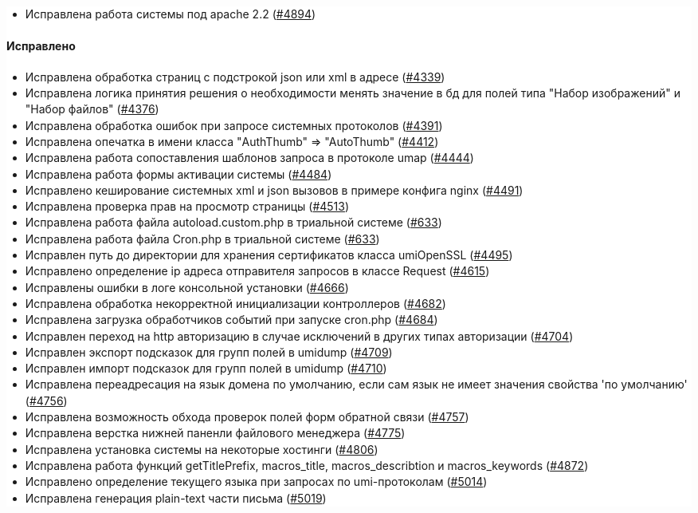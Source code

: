- Исправлена работа системы под apache 2.2 ([#4894](https://github.com/Umisoft/umi.cms.2/pull/4894))

#### Исправлено
- Исправлена обработка страниц с подстрокой json или xml в адресе ([#4339](https://github.com/Umisoft/umi.cms.2/pull/4339))
- Исправлена логика принятия решения о необходимости менять значение в бд для полей типа "Набор изображений" и "Набор файлов" ([#4376](https://github.com/Umisoft/umi.cms.2/pull/4376))
- Исправлена обработка ошибок при запросе системных протоколов ([#4391](https://github.com/Umisoft/umi.cms.2/pull/4391))
- Исправлена опечатка в имени класса "AuthThumb" => "AutoThumb" ([#4412](https://github.com/Umisoft/umi.cms.2/pull/4412/))
- Исправлена работа сопоставления шаблонов запроса в протоколе umap ([#4444](https://github.com/Umisoft/umi.cms.2/pull/4444))
- Исправлена работа формы активации системы ([#4484](https://github.com/Umisoft/umi.cms.2/pull/4484))
- Исправлено кеширование системных xml и json вызовов в примере конфига nginx ([#4491](https://github.com/Umisoft/umi.cms.2/pull/4491))
- Исправлена проверка прав на просмотр страницы ([#4513](https://github.com/Umisoft/umi.cms.2/pull/4513))
- Исправлена работа файла autoload.custom.php в триальной системе ([#633](https://github.com/Umisoft/umi.cms2-builder/pull/633))
- Исправлена работа файла Cron.php в триальной системе ([#633](https://github.com/Umisoft/umi.cms2-builder/pull/633))
- Исправлен путь до директории для хранения сертификатов класса umiOpenSSL ([#4495](https://github.com/Umisoft/umi.cms.2/pull/4495))
- Исправлено определение ip адреса отправителя запросов в классе Request ([#4615](https://github.com/Umisoft/umi.cms.2/pull/4615))
- Исправлены ошибки в логе консольной установки ([#4666](https://github.com/Umisoft/umi.cms.2/pull/4666))
- Исправлена обработка некорректной инициализации контроллеров ([#4682](https://github.com/Umisoft/umi.cms.2/pull/4682))
- Исправлена загрузка обработчиков событий при запуске cron.php ([#4684](https://github.com/Umisoft/umi.cms.2/pull/4684))
- Исправлен переход на http авторизацию в случае исключений в других типах авторизации ([#4704](https://github.com/Umisoft/umi.cms.2/pull/4704))
- Исправлен экспорт подсказок для групп полей в umidump ([#4709](https://github.com/Umisoft/umi.cms.2/pull/4709))
- Исправлен импорт подсказок для групп полей в umidump ([#4710](https://github.com/Umisoft/umi.cms.2/pull/4710))
- Исправлена переадресация на язык домена по умолчанию, если сам язык не имеет значения свойства 'по умолчанию' ([#4756](https://github.com/Umisoft/umi.cms.2/pull/4756))
- Исправлена возможность обхода проверок полей форм обратной связи ([#4757](https://github.com/Umisoft/umi.cms.2/pull/4757))
- Исправлена верстка нижней паненли файлового менеджера ([#4775](https://github.com/Umisoft/umi.cms.2/pull/4775))
- Исправлена установка системы на некоторые хостинги ([#4806](https://github.com/Umisoft/umi.cms.2/pull/4806))
- Исправлена работа функций getTitlePrefix, macros_title, macros_describtion и macros_keywords ([#4872](https://github.com/Umisoft/umi.cms.2/pull/4872))
- Исправлено определение текущего языка при запросах по umi-протоколам ([#5014](https://github.com/Umisoft/umi.cms.2/pull/5014))
- Исправлена генерация plain-text части письма ([#5019](https://github.com/Umisoft/umi.cms.2/pull/5019))
